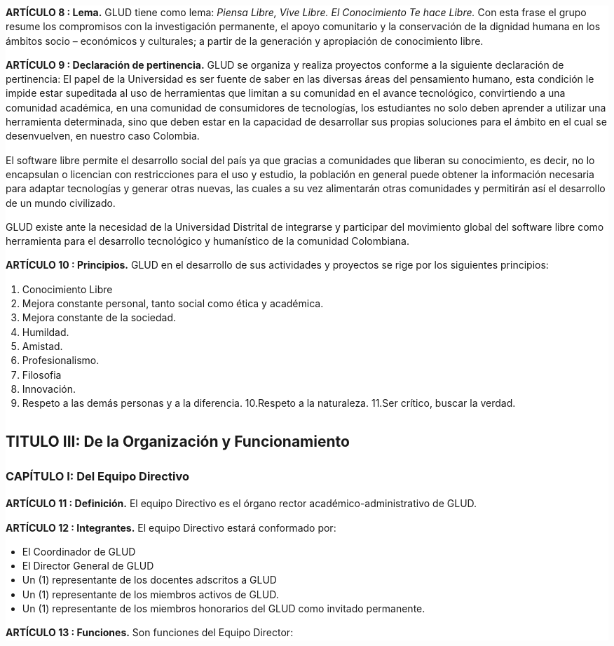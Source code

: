 **ARTÍCULO 8 : Lema.** GLUD tiene como lema: _Piensa Libre, Vive Libre. El Conocimiento Te hace Libre._ Con esta frase el grupo resume los compromisos con la investigación permanente, el apoyo comunitario y la conservación de la dignidad humana en los ámbitos socio – económicos y culturales; a partir de la generación y apropiación de conocimiento libre.

**ARTÍCULO 9 : Declaración de pertinencia.** GLUD se organiza y realiza proyectos conforme a la siguiente declaración de pertinencia: El papel de la Universidad es ser fuente de saber en las diversas áreas del pensamiento humano, esta condición le impide estar supeditada al uso de herramientas que limitan a su comunidad en el avance tecnológico, convirtiendo a una comunidad académica, en una comunidad de consumidores de tecnologías, los estudiantes no solo deben aprender a utilizar una herramienta determinada, sino que deben estar en la capacidad de desarrollar sus propias soluciones para el ámbito en el cual se desenvuelven, en nuestro caso Colombia.

El software libre permite el desarrollo social del país ya que gracias a comunidades que liberan su conocimiento, es decir, no lo encapsulan o licencian con restricciones para el uso y estudio, la población en general puede obtener la información necesaria para adaptar tecnologías y generar otras nuevas, las cuales a su vez alimentarán otras comunidades y permitirán así el desarrollo de un mundo civilizado.

GLUD existe ante la necesidad de la Universidad Distrital de integrarse y participar del movimiento global del software libre como herramienta para el desarrollo tecnológico y humanístico de la comunidad Colombiana.

**ARTÍCULO 10 : Principios.** GLUD en el desarrollo de sus actividades y proyectos se rige por los siguientes principios:

1. Conocimiento Libre
2. Mejora constante personal, tanto social como ética y académica.
3. Mejora constante de la sociedad.
4. Humildad.
5. Amistad.
6. Profesionalismo.
7. Filosofia
8. Innovación.
9. Respeto a las demás personas y a la diferencia.
10.Respeto a la naturaleza.
11.Ser crítico, buscar la verdad.

## TITULO III: De la Organización y Funcionamiento

### CAPÍTULO I: Del Equipo Directivo

**ARTÍCULO 11 : Definición.** El equipo Directivo es el órgano rector académico-administrativo de GLUD.

**ARTÍCULO 12 : Integrantes.** El equipo Directivo estará conformado por:

- El Coordinador de GLUD
- El Director General de GLUD
- Un (1) representante de los docentes adscritos a GLUD
- Un (1) representante de los miembros activos de GLUD.
- Un (1) representante de los miembros honorarios del GLUD como invitado permanente.

**ARTÍCULO 13 : Funciones.** Son funciones del Equipo Director:
